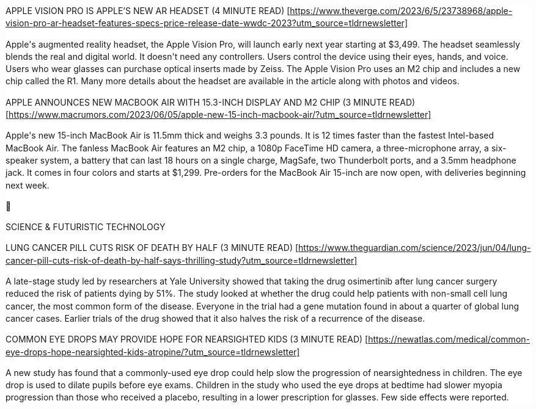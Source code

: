 APPLE VISION PRO IS APPLE’S NEW AR HEADSET (4 MINUTE READ)
[https://www.theverge.com/2023/6/5/23738968/apple-vision-pro-ar-headset-features-specs-price-release-date-wwdc-2023?utm_source=tldrnewsletter]


Apple's augmented reality headset, the Apple Vision Pro, will launch
early next year starting at $3,499. The headset seamlessly blends the
real and digital world. It doesn't need any controllers. Users control
the device using their eyes, hands, and voice. Users who wear glasses
can purchase optical inserts made by Zeiss. The Apple Vision Pro uses
an M2 chip and includes a new chip called the R1. Many more details
about the headset are available in the article along with photos and
videos. 

APPLE ANNOUNCES NEW MACBOOK AIR WITH 15.3-INCH DISPLAY AND M2 CHIP (3
MINUTE READ)
[https://www.macrumors.com/2023/06/05/apple-new-15-inch-macbook-air/?utm_source=tldrnewsletter]


Apple's new 15-inch MacBook Air is 11.5mm thick and weighs 3.3 pounds.
It is 12 times faster than the fastest Intel-based MacBook Air. The
fanless MacBook Air features an M2 chip, a 1080p FaceTime HD camera, a
three-microphone array, a six-speaker system, a battery that can last
18 hours on a single charge, MagSafe, two Thunderbolt ports, and a
3.5mm headphone jack. It comes in four colors and starts at $1,299.
Pre-orders for the MacBook Air 15-inch are now open, with deliveries
beginning next week. 

🚀 

SCIENCE & FUTURISTIC TECHNOLOGY

LUNG CANCER PILL CUTS RISK OF DEATH BY HALF (3 MINUTE READ)
[https://www.theguardian.com/science/2023/jun/04/lung-cancer-pill-cuts-risk-of-death-by-half-says-thrilling-study?utm_source=tldrnewsletter]


A late-stage study led by researchers at Yale University showed that
taking the drug osimertinib after lung cancer surgery reduced the risk
of patients dying by 51%. The study looked at whether the drug could
help patients with non-small cell lung cancer, the most common form of
the disease. Everyone in the trial had a gene mutation found in about
a quarter of global lung cancer cases. Earlier trials of the drug
showed that it also halves the risk of a recurrence of the disease. 

COMMON EYE DROPS MAY PROVIDE HOPE FOR NEARSIGHTED KIDS (3 MINUTE READ)
[https://newatlas.com/medical/common-eye-drops-hope-nearsighted-kids-atropine/?utm_source=tldrnewsletter]


A new study has found that a commonly-used eye drop could help slow
the progression of nearsightedness in children. The eye drop is used
to dilate pupils before eye exams. Children in the study who used the
eye drops at bedtime had slower myopia progression than those who
received a placebo, resulting in a lower prescription for glasses. Few
side effects were reported. 
